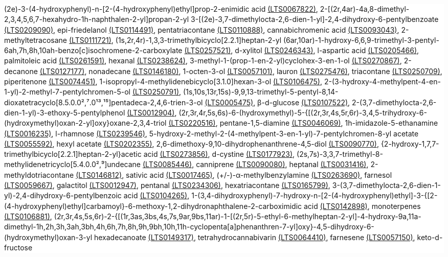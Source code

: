 (2e)-3-(4-hydroxyphenyl)-n-[2-(4-hydroxyphenyl)ethyl]prop-2-enimidic acid [(LTS0067822)](https://lotus.naturalproducts.net/compound/lotus_id/LTS0067822), 2-[(2r,4ar)-4a,8-dimethyl-2,3,4,5,6,7-hexahydro-1h-naphthalen-2-yl]propan-2-yl 3-[(2e)-3,7-dimethylocta-2,6-dien-1-yl]-2,4-dihydroxy-6-pentylbenzoate [(LTS0209090)](https://lotus.naturalproducts.net/compound/lotus_id/LTS0209090), epi-friedelanol [(LTS0114491)](https://lotus.naturalproducts.net/compound/lotus_id/LTS0114491), pentatriacontane [(LTS0110888)](https://lotus.naturalproducts.net/compound/lotus_id/LTS0110888), cannabichromenic acid [(LTS0093043)](https://lotus.naturalproducts.net/compound/lotus_id/LTS0093043), 2-methyltetracosane [(LTS0111721)](https://lotus.naturalproducts.net/compound/lotus_id/LTS0111721), (1s,2r,4r)-1,3,3-trimethylbicyclo[2.2.1]heptan-2-yl (6ar,10ar)-1-hydroxy-6,6,9-trimethyl-3-pentyl-6ah,7h,8h,10ah-benzo[c]isochromene-2-carboxylate [(LTS0257521)](https://lotus.naturalproducts.net/compound/lotus_id/LTS0257521), d-xylitol [(LTS0246343)](https://lotus.naturalproducts.net/compound/lotus_id/LTS0246343), l-aspartic acid [(LTS0205466)](https://lotus.naturalproducts.net/compound/lotus_id/LTS0205466), palmitoleic acid [(LTS0261591)](https://lotus.naturalproducts.net/compound/lotus_id/LTS0261591), hexanal [(LTS0238624)](https://lotus.naturalproducts.net/compound/lotus_id/LTS0238624), 3-methyl-1-(prop-1-en-2-yl)cyclohex-3-en-1-ol [(LTS0270867)](https://lotus.naturalproducts.net/compound/lotus_id/LTS0270867), 2-decanone [(LTS0127177)](https://lotus.naturalproducts.net/compound/lotus_id/LTS0127177), nonadecane [(LTS0146180)](https://lotus.naturalproducts.net/compound/lotus_id/LTS0146180), 1-octen-3-ol [(LTS0057101)](https://lotus.naturalproducts.net/compound/lotus_id/LTS0057101), lauron [(LTS0275476)](https://lotus.naturalproducts.net/compound/lotus_id/LTS0275476), triacontane [(LTS0250709)](https://lotus.naturalproducts.net/compound/lotus_id/LTS0250709), piperitenone [(LTS0074451)](https://lotus.naturalproducts.net/compound/lotus_id/LTS0074451), 1-isopropyl-4-methylidenebicyclo[3.1.0]hexan-3-ol [(LTS0106475)](https://lotus.naturalproducts.net/compound/lotus_id/LTS0106475), 2-(3-hydroxy-4-methylpent-4-en-1-yl)-2-methyl-7-pentylchromen-5-ol [(LTS0250791)](https://lotus.naturalproducts.net/compound/lotus_id/LTS0250791), (1s,10s,13r,15s)-9,9,13-trimethyl-5-pentyl-8,14-dioxatetracyclo[8.5.0.0²,⁷.0¹³,¹⁵]pentadeca-2,4,6-trien-3-ol [(LTS0005475)](https://lotus.naturalproducts.net/compound/lotus_id/LTS0005475), β-d-glucose [(LTS0107522)](https://lotus.naturalproducts.net/compound/lotus_id/LTS0107522), 2-(3,7-dimethylocta-2,6-dien-1-yl)-3-ethoxy-5-pentylphenol [(LTS0012904)](https://lotus.naturalproducts.net/compound/lotus_id/LTS0012904), (2r,3r,4r,5s,6s)-6-(hydroxymethyl)-5-{[(2r,3r,4s,5r,6r)-3,4,5-trihydroxy-6-(hydroxymethyl)oxan-2-yl]oxy}oxane-2,3,4-triol [(LTS0220516)](https://lotus.naturalproducts.net/compound/lotus_id/LTS0220516), pentane-1,5-diamine [(LTS0046069)](https://lotus.naturalproducts.net/compound/lotus_id/LTS0046069), 1h-imidazole-5-ethanamine [(LTS0016235)](https://lotus.naturalproducts.net/compound/lotus_id/LTS0016235), l-rhamnose [(LTS0239546)](https://lotus.naturalproducts.net/compound/lotus_id/LTS0239546), 5-hydroxy-2-methyl-2-(4-methylpent-3-en-1-yl)-7-pentylchromen-8-yl acetate [(LTS0055592)](https://lotus.naturalproducts.net/compound/lotus_id/LTS0055592), hexyl acetate [(LTS0202355)](https://lotus.naturalproducts.net/compound/lotus_id/LTS0202355), 2,6-dimethoxy-9,10-dihydrophenanthrene-4,5-diol [(LTS0090770)](https://lotus.naturalproducts.net/compound/lotus_id/LTS0090770), {2-hydroxy-1,7,7-trimethylbicyclo[2.2.1]heptan-2-yl}acetic acid [(LTS0273856)](https://lotus.naturalproducts.net/compound/lotus_id/LTS0273856), d-cystine [(LTS0177923)](https://lotus.naturalproducts.net/compound/lotus_id/LTS0177923), (2s,7s)-3,3,7-trimethyl-8-methylidenetricyclo[5.4.0.0²,⁹]undecane [(LTS0085446)](https://lotus.naturalproducts.net/compound/lotus_id/LTS0085446), canniprene [(LTS0090080)](https://lotus.naturalproducts.net/compound/lotus_id/LTS0090080), heptanal [(LTS0031416)](https://lotus.naturalproducts.net/compound/lotus_id/LTS0031416), 2-methyldotriacontane [(LTS0146812)](https://lotus.naturalproducts.net/compound/lotus_id/LTS0146812), sativic acid [(LTS0017465)](https://lotus.naturalproducts.net/compound/lotus_id/LTS0017465), (+/-)-α-methylbenzylamine [(LTS0263690)](https://lotus.naturalproducts.net/compound/lotus_id/LTS0263690), farnesol [(LTS0059667)](https://lotus.naturalproducts.net/compound/lotus_id/LTS0059667), galactitol [(LTS0012947)](https://lotus.naturalproducts.net/compound/lotus_id/LTS0012947), pentanal [(LTS0234306)](https://lotus.naturalproducts.net/compound/lotus_id/LTS0234306), hexatriacontane [(LTS0165799)](https://lotus.naturalproducts.net/compound/lotus_id/LTS0165799), 3-(3,7-dimethylocta-2,6-dien-1-yl)-2,4-dihydroxy-6-pentylbenzoic acid [(LTS0104265)](https://lotus.naturalproducts.net/compound/lotus_id/LTS0104265), 1-(3,4-dihydroxyphenyl)-7-hydroxy-n-[2-(4-hydroxyphenyl)ethyl]-3-{[2-(4-hydroxyphenyl)ethyl]carbamoyl}-6-methoxy-1,2-dihydronaphthalene-2-carboximidic acid [(LTS0142898)](https://lotus.naturalproducts.net/compound/lotus_id/LTS0142898), monoterpenes [(LTS0106881)](https://lotus.naturalproducts.net/compound/lotus_id/LTS0106881), (2r,3r,4s,5s,6r)-2-{[(1r,3as,3bs,4s,7s,9ar,9bs,11ar)-1-[(2r,5r)-5-ethyl-6-methylheptan-2-yl]-4-hydroxy-9a,11a-dimethyl-1h,2h,3h,3ah,3bh,4h,6h,7h,8h,9h,9bh,10h,11h-cyclopenta[a]phenanthren-7-yl]oxy}-4,5-dihydroxy-6-(hydroxymethyl)oxan-3-yl hexadecanoate [(LTS0149317)](https://lotus.naturalproducts.net/compound/lotus_id/LTS0149317), tetrahydrocannabivarin [(LTS0064410)](https://lotus.naturalproducts.net/compound/lotus_id/LTS0064410), farnesene [(LTS0057150)](https://lotus.naturalproducts.net/compound/lotus_id/LTS0057150), keto-d-fructose